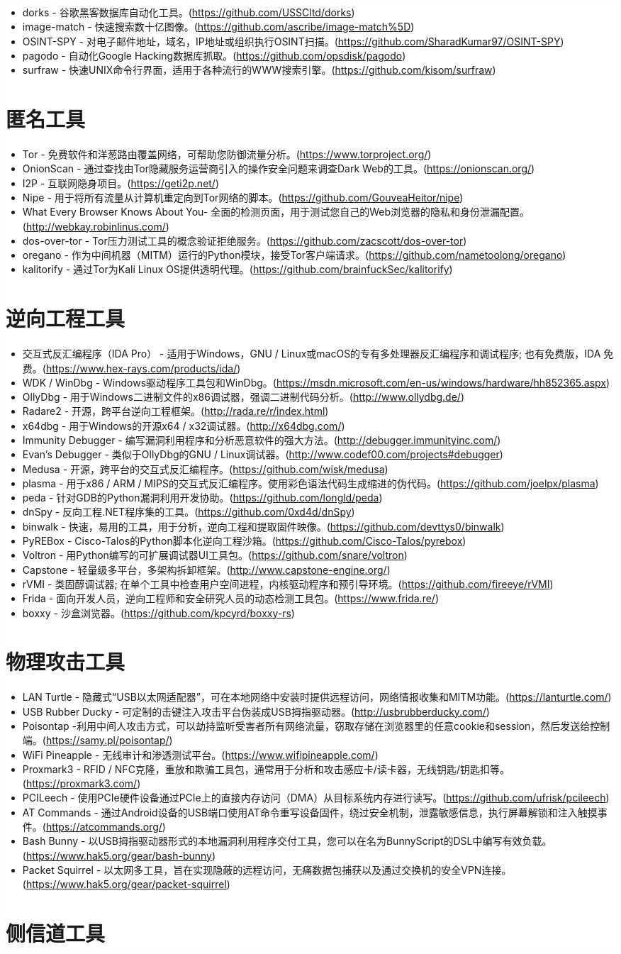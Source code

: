 - dorks - 谷歌黑客数据库自动化工具。(https://github.com/USSCltd/dorks)
- image-match - 快速搜索数十亿图像。(https://github.com/ascribe/image-match%5D)
- OSINT-SPY - 对电子邮件地址，域名，IP地址或组织执行OSINT扫描。(https://github.com/SharadKumar97/OSINT-SPY)
- pagodo - 自动化Google Hacking数据库抓取。(https://github.com/opsdisk/pagodo)
- surfraw - 快速UNIX命令行界面，适用于各种流行的WWW搜索引擎。(https://github.com/kisom/surfraw)
# 匿名工具

- Tor - 免费软件和洋葱路由覆盖网络，可帮助您防御流量分析。(https://www.torproject.org/)
- OnionScan - 通过查找由Tor隐藏服务运营商引入的操作安全问题来调查Dark Web的工具。(https://onionscan.org/)
- I2P - 互联网隐身项目。(https://geti2p.net/)
- Nipe - 用于将所有流量从计算机重定向到Tor网络的脚本。(https://github.com/GouveaHeitor/nipe)
- What Every Browser Knows About You- 全面的检测页面，用于测试您自己的Web浏览器的隐私和身份泄漏配置。(http://webkay.robinlinus.com/)
- dos-over-tor - Tor压力测试工具的概念验证拒绝服务。(https://github.com/zacscott/dos-over-tor)
- oregano - 作为中间机器（MITM）运行的Python模块，接受Tor客户端请求。(https://github.com/nametoolong/oregano)
- kalitorify - 通过Tor为Kali Linux OS提供透明代理。(https://github.com/brainfuckSec/kalitorify)
# 逆向工程工具

- 交互式反汇编程序（IDA Pro） - 适用于Windows，GNU / Linux或macOS的专有多处理器反汇编程序和调试程序; 也有免费版，IDA 免费。(https://www.hex-rays.com/products/ida/)
- WDK / WinDbg - Windows驱动程序工具包和WinDbg。(https://msdn.microsoft.com/en-us/windows/hardware/hh852365.aspx)
- OllyDbg - 用于Windows二进制文件的x86调试器，强调二进制代码分析。(http://www.ollydbg.de/)
- Radare2 - 开源，跨平台逆向工程框架。(http://rada.re/r/index.html)
- x64dbg - 用于Windows的开源x64 / x32调试器。(http://x64dbg.com/)
- Immunity Debugger - 编写漏洞利用程序和分析恶意软件的强大方法。(http://debugger.immunityinc.com/)
- Evan’s Debugger - 类似于OllyDbg的GNU / Linux调试器。(http://www.codef00.com/projects#debugger)
- Medusa - 开源，跨平台的交互式反汇编程序。(https://github.com/wisk/medusa)
- plasma - 用于x86 / ARM / MIPS的交互式反汇编程序。使用彩色语法代码生成缩进的伪代码。(https://github.com/joelpx/plasma)
- peda - 针对GDB的Python漏洞利用开发协助。(https://github.com/longld/peda)
- dnSpy - 反向工程.NET程序集的工具。(https://github.com/0xd4d/dnSpy)
- binwalk - 快速，易用的工具，用于分析，逆向工程和提取固件映像。(https://github.com/devttys0/binwalk)
- PyREBox - Cisco-Talos的Python脚本化逆向工程沙箱。(https://github.com/Cisco-Talos/pyrebox)
- Voltron - 用Python编写的可扩展调试器UI工具包。(https://github.com/snare/voltron)
- Capstone - 轻量级多平台，多架构拆卸框架。(http://www.capstone-engine.org/)
- rVMI - 类固醇调试器; 在单个工具中检查用户空间进程，内核驱动程序和预引导环境。(https://github.com/fireeye/rVMI)
- Frida - 面向开发人员，逆向工程师和安全研究人员的动态检测工具包。(https://www.frida.re/)
- boxxy - 沙盒浏览器。(https://github.com/kpcyrd/boxxy-rs)
# 物理攻击工具

- LAN Turtle - 隐藏式“USB以太网适配器”，可在本地网络中安装时提供远程访问，网络情报收集和MITM功能。(https://lanturtle.com/)
- USB Rubber Ducky - 可定制的击键注入攻击平台伪装成USB拇指驱动器。(http://usbrubberducky.com/)
- Poisontap -利用中间人攻击方式，可以劫持监听受害者所有网络流量，窃取存储在浏览器里的任意cookie和session，然后发送给控制端。(https://samy.pl/poisontap/)
- WiFi Pineapple - 无线审计和渗透测试平台。(https://www.wifipineapple.com/)
- Proxmark3 - RFID / NFC克隆，重放和欺骗工具包，通常用于分析和攻击感应卡/读卡器，无线钥匙/钥匙扣等。(https://proxmark3.com/)
- PCILeech - 使用PCIe硬件设备通过PCIe上的直接内存访问（DMA）从目标系统内存进行读写。(https://github.com/ufrisk/pcileech)
- AT Commands - 通过Android设备的USB端口使用AT命令重写设备固件，绕过安全机制，泄露敏感信息，执行屏幕解锁和注入触摸事件。(https://atcommands.org/)
- Bash Bunny - 以USB拇指驱动器形式的本地漏洞利用程序交付工具，您可以在名为BunnyScript的DSL中编写有效负载。(https://www.hak5.org/gear/bash-bunny)
- Packet Squirrel - 以太网多工具，旨在实现隐蔽的远程访问，无痛数据包捕获以及通过交换机的安全VPN连接。(https://www.hak5.org/gear/packet-squirrel)
# 侧信道工具
